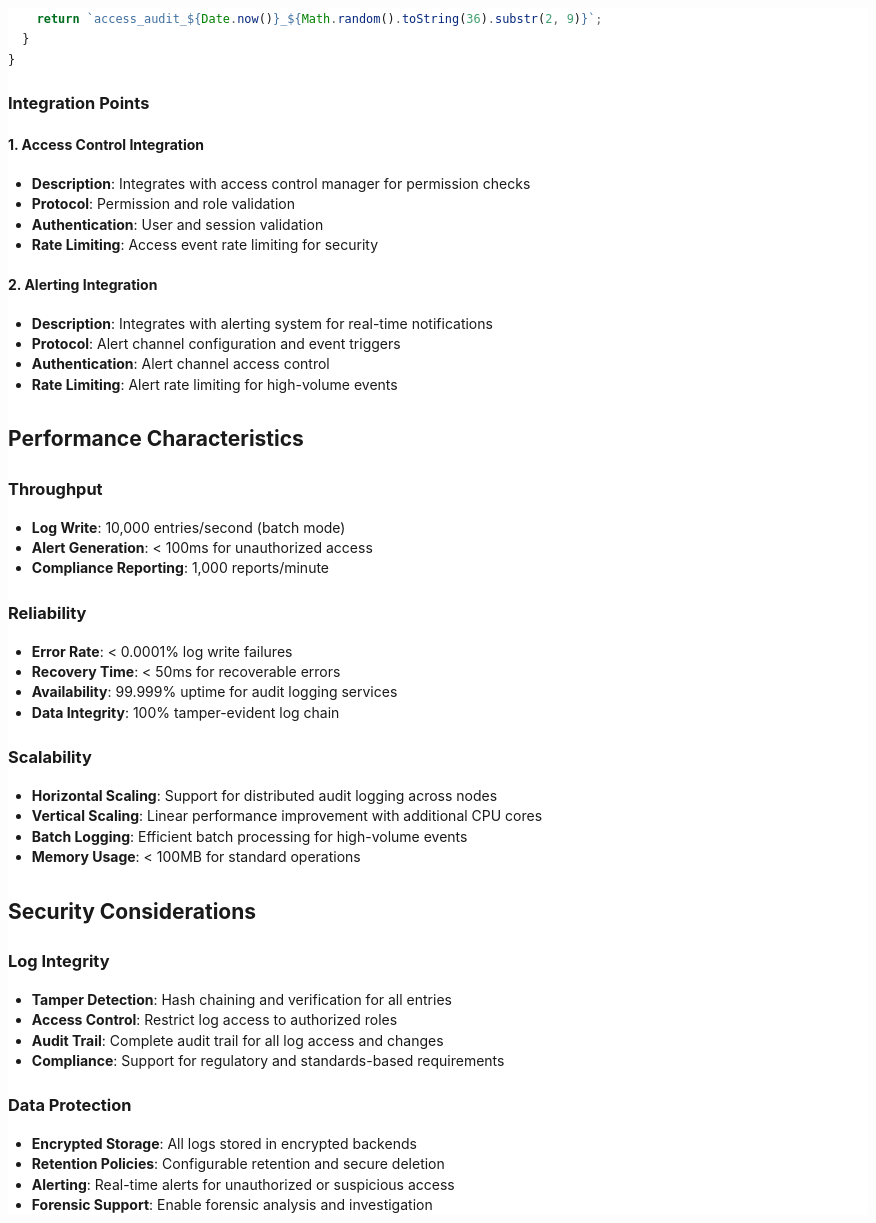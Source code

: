 ```typescript
    return `access_audit_${Date.now()}_${Math.random().toString(36).substr(2, 9)}`;
  }
}
```

### **Integration Points**

#### **1. Access Control Integration**
- **Description**: Integrates with access control manager for permission checks
- **Protocol**: Permission and role validation
- **Authentication**: User and session validation
- **Rate Limiting**: Access event rate limiting for security

#### **2. Alerting Integration**
- **Description**: Integrates with alerting system for real-time notifications
- **Protocol**: Alert channel configuration and event triggers
- **Authentication**: Alert channel access control
- **Rate Limiting**: Alert rate limiting for high-volume events

## Performance Characteristics

### **Throughput**
- **Log Write**: 10,000 entries/second (batch mode)
- **Alert Generation**: < 100ms for unauthorized access
- **Compliance Reporting**: 1,000 reports/minute

### **Reliability**
- **Error Rate**: < 0.0001% log write failures
- **Recovery Time**: < 50ms for recoverable errors
- **Availability**: 99.999% uptime for audit logging services
- **Data Integrity**: 100% tamper-evident log chain

### **Scalability**
- **Horizontal Scaling**: Support for distributed audit logging across nodes
- **Vertical Scaling**: Linear performance improvement with additional CPU cores
- **Batch Logging**: Efficient batch processing for high-volume events
- **Memory Usage**: < 100MB for standard operations

## Security Considerations

### **Log Integrity**
- **Tamper Detection**: Hash chaining and verification for all entries
- **Access Control**: Restrict log access to authorized roles
- **Audit Trail**: Complete audit trail for all log access and changes
- **Compliance**: Support for regulatory and standards-based requirements

### **Data Protection**
- **Encrypted Storage**: All logs stored in encrypted backends
- **Retention Policies**: Configurable retention and secure deletion
- **Alerting**: Real-time alerts for unauthorized or suspicious access
- **Forensic Support**: Enable forensic analysis and investigation
